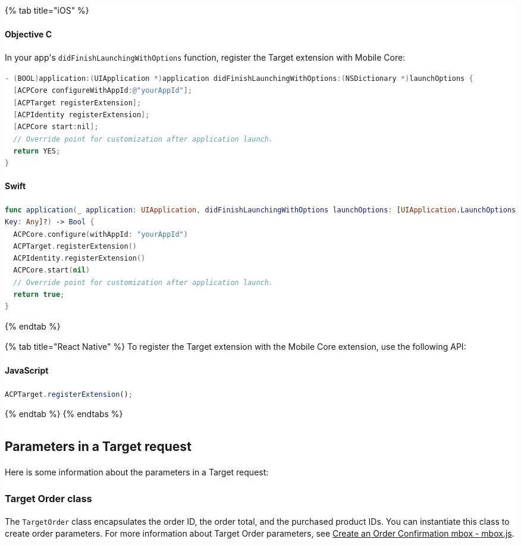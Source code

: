 {% tab title="iOS" %}
#### Objective C

In your app's `didFinishLaunchingWithOptions` function, register the Target extension with Mobile Core:

```objectivec
- (BOOL)application:(UIApplication *)application didFinishLaunchingWithOptions:(NSDictionary *)launchOptions {
  [ACPCore configureWithAppId:@"yourAppId"];
  [ACPTarget registerExtension];
  [ACPIdentity registerExtension];
  [ACPCore start:nil];
  // Override point for customization after application launch.
  return YES;
}
```

#### Swift

```swift
func application(_ application: UIApplication, didFinishLaunchingWithOptions launchOptions: [UIApplication.LaunchOptionsKey: Any]?) -> Bool {
  ACPCore.configure(withAppId: "yourAppId")   
  ACPTarget.registerExtension()
  ACPIdentity.registerExtension()
  ACPCore.start(nil)
  // Override point for customization after application launch.
  return true;
}
```
{% endtab %}

{% tab title="React Native" %}
To register the Target extension with the Mobile Core extension, use the following API:

#### JavaScript

```javascript
ACPTarget.registerExtension();
```
{% endtab %}
{% endtabs %}

## Parameters in a Target request

Here is some information about the parameters in a Target request:

### Target Order class

The `TargetOrder` class encapsulates the order ID, the order total, and the purchased product IDs. You can instantiate this class to create order parameters. For more information about Target Order parameters, see [Create an Order Confirmation mbox - mbox.js](https://docs.adobe.com/content/help/en/target/using/implement-target/client-side/mbox-implement/orderconfirm-create.html).
